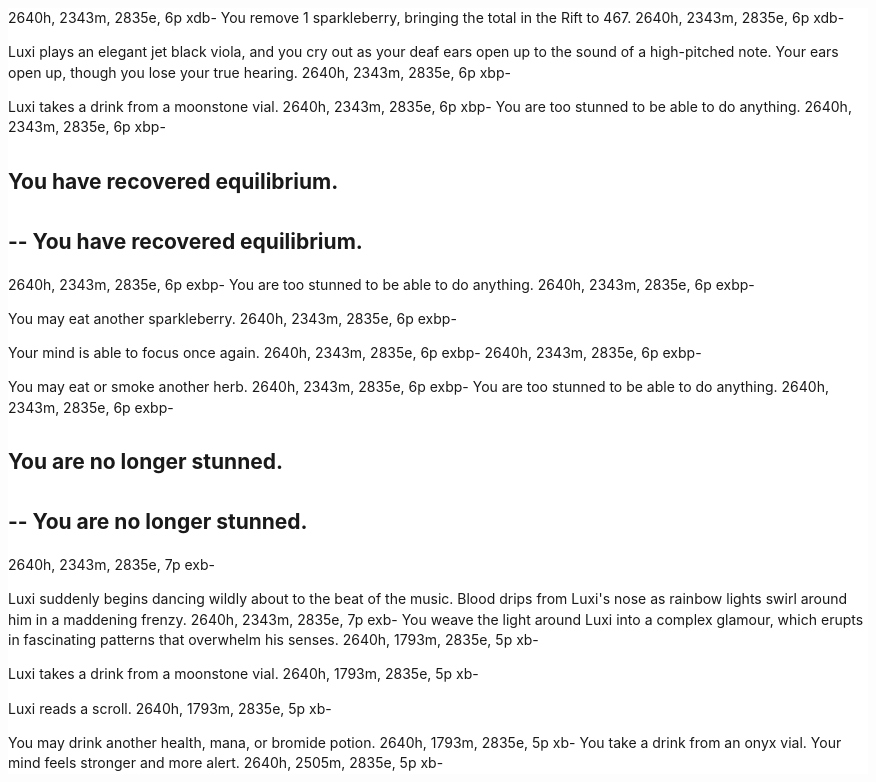 2640h, 2343m, 2835e, 6p xdb-
You remove 1 sparkleberry, bringing the total in the Rift to 467.
2640h, 2343m, 2835e, 6p xdb-

Luxi plays an elegant jet black viola, and you cry out as your deaf ears open up to the sound of a high-pitched note.
Your ears open up, though you lose your true hearing.
2640h, 2343m, 2835e, 6p xbp-

Luxi takes a drink from a moonstone vial.
2640h, 2343m, 2835e, 6p xbp-
You are too stunned to be able to do anything.
2640h, 2343m, 2835e, 6p xbp-

You have recovered equilibrium.
------------------------------------------------------------
-- You have recovered equilibrium. 
------------------------------------------------------------
2640h, 2343m, 2835e, 6p exbp-
You are too stunned to be able to do anything.
2640h, 2343m, 2835e, 6p exbp-

You may eat another sparkleberry.
2640h, 2343m, 2835e, 6p exbp-

Your mind is able to focus once again.
2640h, 2343m, 2835e, 6p exbp-
2640h, 2343m, 2835e, 6p exbp-

You may eat or smoke another herb.
2640h, 2343m, 2835e, 6p exbp-
You are too stunned to be able to do anything.
2640h, 2343m, 2835e, 6p exbp-

You are no longer stunned.
------------------------------------------------------------
-- You are no longer stunned. 
------------------------------------------------------------
2640h, 2343m, 2835e, 7p exb-

Luxi suddenly begins dancing wildly about to the beat of the music.
Blood drips from Luxi's nose as rainbow lights swirl around him in a maddening frenzy.
2640h, 2343m, 2835e, 7p exb-
You weave the light around Luxi into a complex glamour, which erupts in fascinating patterns that overwhelm his senses.
2640h, 1793m, 2835e, 5p xb-

Luxi takes a drink from a moonstone vial.
2640h, 1793m, 2835e, 5p xb-

Luxi reads a scroll.
2640h, 1793m, 2835e, 5p xb-

You may drink another health, mana, or bromide potion.
2640h, 1793m, 2835e, 5p xb-
You take a drink from an onyx vial.
Your mind feels stronger and more alert.
2640h, 2505m, 2835e, 5p xb-

